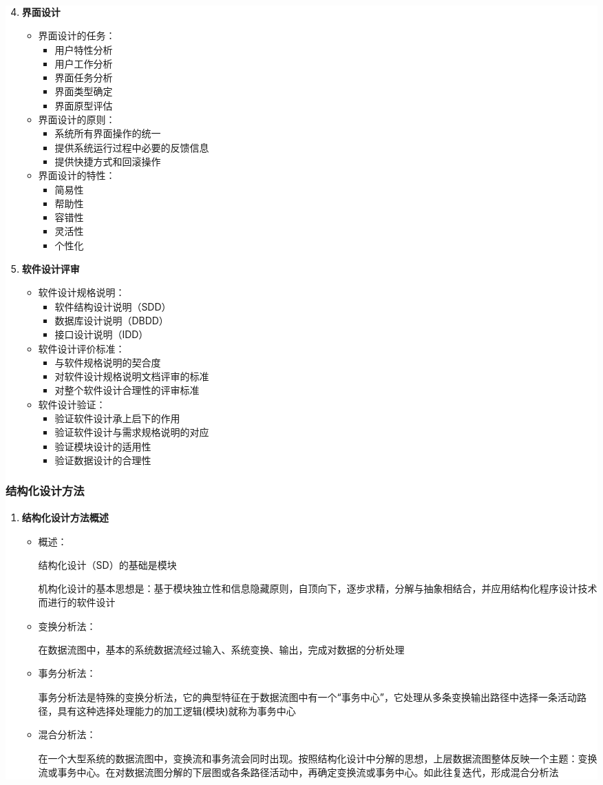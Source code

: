 4. **界面设计**

   - 界面设计的任务：
     - 用户特性分析
     - 用户工作分析
     - 界面任务分析
     - 界面类型确定
     - 界面原型评估
   - 界面设计的原则：
     - 系统所有界面操作的统一
     - 提供系统运行过程中必要的反馈信息
     - 提供快捷方式和回滚操作
   - 界面设计的特性：
     - 简易性
     - 帮助性
     - 容错性
     - 灵活性
     - 个性化

5. **软件设计评审**

   - 软件设计规格说明：
     - 软件结构设计说明（SDD）
     - 数据库设计说明（DBDD）
     - 接口设计说明（IDD）
   - 软件设计评价标准：
     - 与软件规格说明的契合度
     - 对软件设计规格说明文档评审的标准
     - 对整个软件设计合理性的评审标准
   - 软件设计验证：
     - 验证软件设计承上启下的作用
     - 验证软件设计与需求规格说明的对应
     - 验证模块设计的适用性
     - 验证数据设计的合理性

### 结构化设计方法

1. **结构化设计方法概述**

   - 概述：

     结构化设计（SD）的基础是模块

     机构化设计的基本思想是：基于模块独立性和信息隐藏原则，自顶向下，逐步求精，分解与抽象相结合，并应用结构化程序设计技术而进行的软件设计

   - 变换分析法：

     在数据流图中，基本的系统数据流经过输入、系统变换、输出，完成对数据的分析处理

   - 事务分析法：

     事务分析法是特殊的变换分析法，它的典型特征在于数据流图中有一个“事务中心”，它处理从多条变换输出路径中选择一条活动路径，具有这种选择处理能力的加工逻辑(模块)就称为事务中心

   - 混合分析法：

     在一个大型系统的数据流图中，变换流和事务流会同时出现。按照结构化设计中分解的思想，上层数据流图整体反映一个主题：变换流或事务中心。在对数据流图分解的下层图或各条路径活动中，再确定变换流或事务中心。如此往复迭代，形成混合分析法
